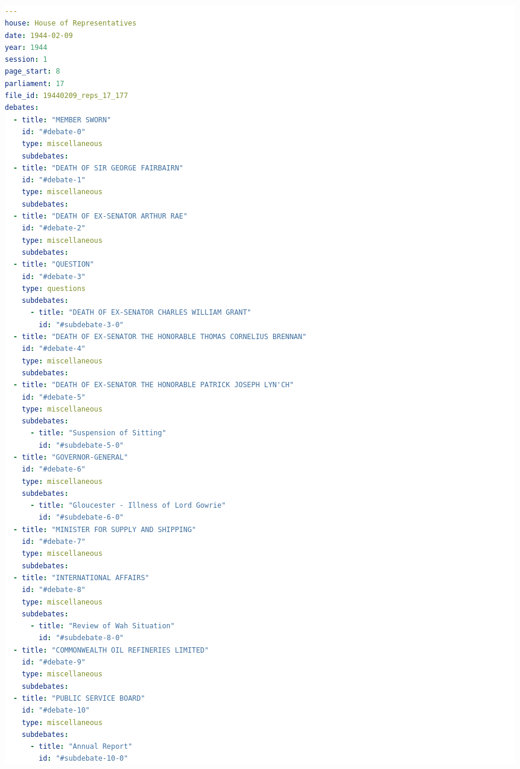 ```yaml
---
house: House of Representatives
date: 1944-02-09
year: 1944
session: 1
page_start: 8
parliament: 17
file_id: 19440209_reps_17_177
debates:
  - title: "MEMBER SWORN"
    id: "#debate-0"
    type: miscellaneous
    subdebates:
  - title: "DEATH OF SIR GEORGE FAIRBAIRN"
    id: "#debate-1"
    type: miscellaneous
    subdebates:
  - title: "DEATH OF EX-SENATOR ARTHUR RAE"
    id: "#debate-2"
    type: miscellaneous
    subdebates:
  - title: "QUESTION"
    id: "#debate-3"
    type: questions
    subdebates:
      - title: "DEATH OF EX-SENATOR CHARLES WILLIAM GRANT"
        id: "#subdebate-3-0"
  - title: "DEATH OF EX-SENATOR THE HONORABLE THOMAS CORNELIUS BRENNAN"
    id: "#debate-4"
    type: miscellaneous
    subdebates:
  - title: "DEATH OF EX-SENATOR THE HONORABLE PATRICK JOSEPH LYN'CH"
    id: "#debate-5"
    type: miscellaneous
    subdebates:
      - title: "Suspension of Sitting"
        id: "#subdebate-5-0"
  - title: "GOVERNOR-GENERAL"
    id: "#debate-6"
    type: miscellaneous
    subdebates:
      - title: "Gloucester - Illness of Lord Gowrie"
        id: "#subdebate-6-0"
  - title: "MINISTER FOR SUPPLY AND SHIPPING"
    id: "#debate-7"
    type: miscellaneous
    subdebates:
  - title: "INTERNATIONAL AFFAIRS"
    id: "#debate-8"
    type: miscellaneous
    subdebates:
      - title: "Review of Wah Situation"
        id: "#subdebate-8-0"
  - title: "COMMONWEALTH OIL REFINERIES LIMITED"
    id: "#debate-9"
    type: miscellaneous
    subdebates:
  - title: "PUBLIC SERVICE BOARD"
    id: "#debate-10"
    type: miscellaneous
    subdebates:
      - title: "Annual Report"
        id: "#subdebate-10-0"
```